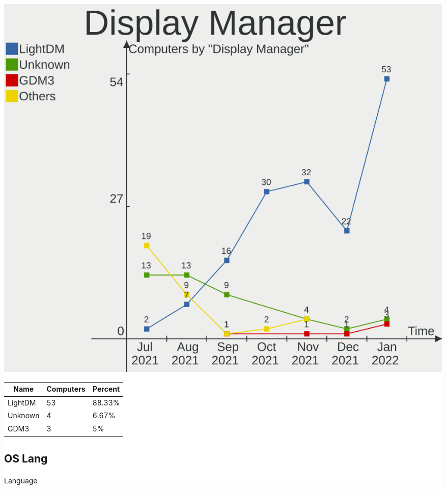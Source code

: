 ![Display Manager](./images/line_chart/os_display_manager.svg)

| Name    | Computers | Percent |
|---------|-----------|---------|
| LightDM | 53        | 88.33%  |
| Unknown | 4         | 6.67%   |
| GDM3    | 3         | 5%      |

OS Lang
-------

Language
